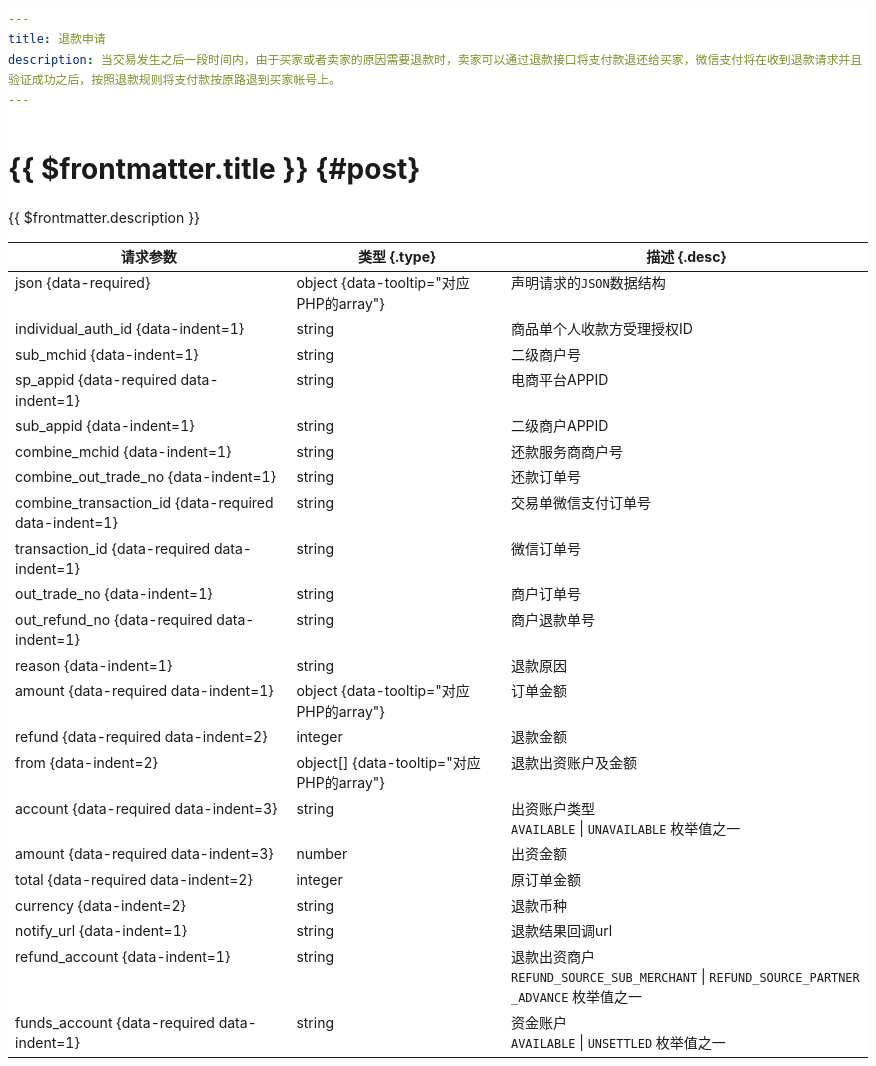```yaml
---
title: 退款申请
description: 当交易发生之后一段时间内，由于买家或者卖家的原因需要退款时，卖家可以通过退款接口将支付款退还给买家，微信支付将在收到退款请求并且验证成功之后，按照退款规则将支付款按原路退到买家帐号上。
---
```


# {{ $frontmatter.title }} {#post}

{{ $frontmatter.description }}

| 请求参数 | 类型 {.type} | 描述 {.desc}
| --- | --- | ---
| json {data-required} | object {data-tooltip="对应PHP的array"} | 声明请求的`JSON`数据结构
| individual_auth_id {data-indent=1} | string | 商品单个人收款方受理授权ID
| sub_mchid {data-indent=1} | string | 二级商户号
| sp_appid {data-required data-indent=1} | string | 电商平台APPID
| sub_appid {data-indent=1} | string | 二级商户APPID
| combine_mchid {data-indent=1} | string | 还款服务商商户号
| combine_out_trade_no {data-indent=1} | string | 还款订单号
| combine_transaction_id {data-required data-indent=1} | string | 交易单微信支付订单号
| transaction_id {data-required data-indent=1} | string | 微信订单号
| out_trade_no {data-indent=1} | string | 商户订单号
| out_refund_no {data-required data-indent=1} | string | 商户退款单号
| reason {data-indent=1} | string | 退款原因
| amount {data-required data-indent=1} | object {data-tooltip="对应PHP的array"} | 订单金额
| refund {data-required data-indent=2} | integer | 退款金额
| from {data-indent=2} | object[] {data-tooltip="对应PHP的array"} | 退款出资账户及金额
| account {data-required data-indent=3} | string | 出资账户类型<br/>`AVAILABLE` \| `UNAVAILABLE` 枚举值之一
| amount {data-required data-indent=3} | number | 出资金额
| total {data-required data-indent=2} | integer | 原订单金额
| currency {data-indent=2} | string | 退款币种
| notify_url {data-indent=1} | string | 退款结果回调url
| refund_account {data-indent=1} | string | 退款出资商户<br/>`REFUND_SOURCE_SUB_MERCHANT` \| `REFUND_SOURCE_PARTNER_ADVANCE` 枚举值之一
| funds_account {data-required data-indent=1} | string | 资金账户<br/>`AVAILABLE` \| `UNSETTLED` 枚举值之一
